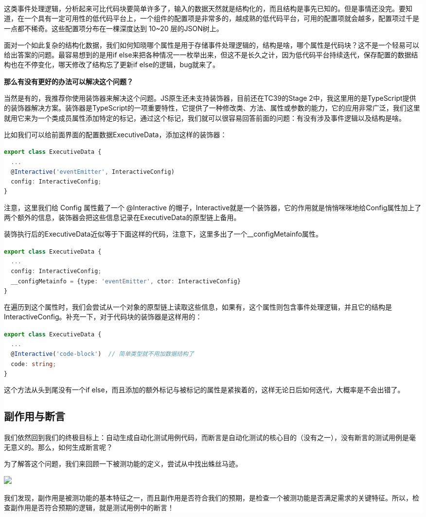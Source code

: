 这类事件处理逻辑，分析起来可比代码块要简单许多了，输入的数据天然就是结构化的，而且结构是事先已知的。但是事情还没完。要知道，在一个具有一定可用性的低代码平台上，一个组件的配置项是非常多的，越成熟的低代码平台，可用的配置项就会越多，配置项过千是一点都不稀奇。这些配置项分布在一棵深度达到 10~20 层的JSON树上。

面对一个如此复杂的结构化数据，我们如何知晓哪个属性是用于存储事件处理逻辑的，结构是啥，哪个属性是代码块？这不是一个轻易可以给出答案的问题。最容易想到的是用if else来把各种情况一一枚举出来，但这不是长久之计，因为低代码平台持续迭代，保存配置的数据结构也在不停变化，哪天修改了结构忘了更新if else的逻辑，bug就来了。

**那么有没有更好的办法可以解决这个问题？**

当然是有的，我推荐你使用装饰器来解决这个问题。JS原生还未支持装饰器，目前还在TC39的Stage 2中，我这里用的是TypeScript提供的装饰器解决方案。装饰器是TypeScript的一项重要特性，它提供了一种修改类、方法、属性或参数的能力，它的应用非常广泛，我们这里就用它来为一个类成员属性添加特定的标记，通过这个标记，我们就可以很容易回答前面的问题：有没有涉及事件逻辑以及结构是啥。

比如我们可以给前面界面的配置数据ExecutiveData，添加这样的装饰器：

```typescript
export class ExecutiveData {
  ...
  @Interactive('eventEmitter', InteractiveConfig)
  config: InteractiveConfig;
}

```

注意，这里我们给 Config 属性戴了一个 @Interactive 的帽子，Interactive就是一个装饰器，它的作用就是悄悄咪咪地给Config属性加上了两个额外的信息，装饰器会把这些信息记录在ExecutiveData的原型链上备用。

装饰执行后的ExecutiveData近似等于下面这样的代码，注意下，这里多出了一个\_\_configMetainfo属性。

```typescript
export class ExecutiveData {
  ...
  config: InteractiveConfig;
  __configMetainfo = {type: 'eventEmitter', ctor: InteractiveConfig}
}

```

在遍历到这个属性时，我们会尝试从一个对象的原型链上读取这些信息，如果有，这个属性则包含事件处理逻辑，并且它的结构是 InteractiveConfig。补充一下，对于代码块的装饰器是这样用的：

```typescript
export class ExecutiveData {
  ...
  @Interactive('code-block')  // 简单类型就不用加数据结构了
  code: string;
}

```

这个方法从头到尾没有一个if else，而且添加的额外标记与被标记的属性是紧挨着的，这样无论日后如何迭代，大概率是不会出错了。

## 副作用与断言

我们依然回到我们的终极目标上：自动生成自动化测试用例代码，而断言是自动化测试的核心目的（没有之一），没有断言的测试用例是毫无意义的。那么，如何生成断言呢？

为了解答这个问题，我们来回顾一下被测功能的定义，尝试从中找出蛛丝马迹。

![](https://static001.geekbang.org/resource/image/20/10/20e06b19b290cd365yy374608704f810.jpg?wh=10666x2238)

我们发现，副作用是被测功能的基本特征之一，而且副作用是否符合我们的预期，是检查一个被测功能是否满足需求的关键特征。所以，检查副作用是否符合预期的逻辑，就是测试用例中的断言！
